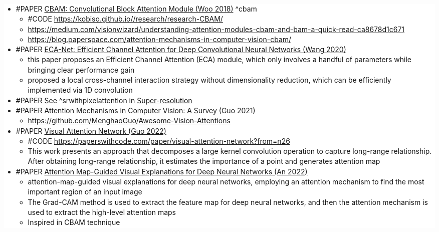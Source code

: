  - #PAPER [CBAM: Convolutional Block Attention Module (Woo 2018)](https://arxiv.org/abs/1807.06521) ^cbam
	 - #CODE https://kobiso.github.io//research/research-CBAM/
	 - https://medium.com/visionwizard/understanding-attention-modules-cbam-and-bam-a-quick-read-ca8678d1c671
	 - https://blog.paperspace.com/attention-mechanisms-in-computer-vision-cbam/
- #PAPER [ECA-Net: Efficient Channel Attention for Deep Convolutional Neural Networks (Wang 2020)](https://arxiv.org/abs/1910.03151)
	- this paper proposes an Efficient Channel Attention (ECA) module, which only involves a handful of parameters while bringing clear performance gain
	- proposed a local cross-channel interaction strategy without dimensionality reduction, which can be efficiently implemented via 1D convolution
- #PAPER See ^srwithpixelattention in [Super-resolution](AI/Computer%20Vision/Super-resolution.md)
- #PAPER [Attention Mechanisms in Computer Vision: A Survey (Guo 2021)](https://arxiv.org/abs/2111.07624v1)
	- https://github.com/MenghaoGuo/Awesome-Vision-Attentions
- #PAPER [Visual Attention Network (Guo 2022)](https://arxiv.org/abs/2202.09741)
	- #CODE https://paperswithcode.com/paper/visual-attention-network?from=n26
	- This work presents an approach that decomposes a large kernel convolution operation to capture long-range relationship. After obtaining long-range relationship, it estimates the importance of a point and generates attention map
- #PAPER [Attention Map-Guided Visual Explanations for Deep Neural Networks (An 2022)](https://www.mdpi.com/2076-3417/12/8/3846/htm)
	- attention-map-guided visual explanations for deep neural networks, employing an attention mechanism to find the most important region of an input image
	- The Grad-CAM method is used to extract the feature map for deep neural networks, and then the attention mechanism is used to extract the high-level attention maps
	- Inspired in CBAM technique
